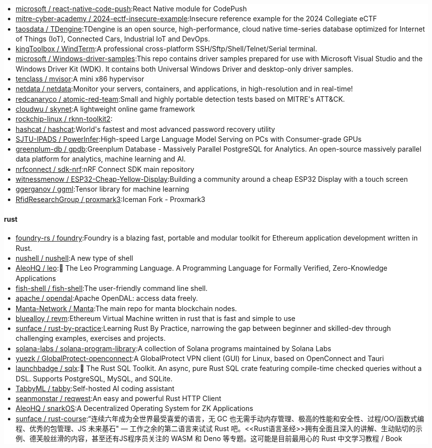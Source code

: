 * [microsoft / react-native-code-push](https://github.com/microsoft/react-native-code-push):React Native module for CodePush
* [mitre-cyber-academy / 2024-ectf-insecure-example](https://github.com/mitre-cyber-academy/2024-ectf-insecure-example):Insecure reference example for the 2024 Collegiate eCTF
* [taosdata / TDengine](https://github.com/taosdata/TDengine):TDengine is an open source, high-performance, cloud native time-series database optimized for Internet of Things (IoT), Connected Cars, Industrial IoT and DevOps.
* [kingToolbox / WindTerm](https://github.com/kingToolbox/WindTerm):A professional cross-platform SSH/Sftp/Shell/Telnet/Serial terminal.
* [microsoft / Windows-driver-samples](https://github.com/microsoft/Windows-driver-samples):This repo contains driver samples prepared for use with Microsoft Visual Studio and the Windows Driver Kit (WDK). It contains both Universal Windows Driver and desktop-only driver samples.
* [tenclass / mvisor](https://github.com/tenclass/mvisor):A mini x86 hypervisor
* [netdata / netdata](https://github.com/netdata/netdata):Monitor your servers, containers, and applications, in high-resolution and in real-time!
* [redcanaryco / atomic-red-team](https://github.com/redcanaryco/atomic-red-team):Small and highly portable detection tests based on MITRE's ATT&CK.
* [cloudwu / skynet](https://github.com/cloudwu/skynet):A lightweight online game framework
* [rockchip-linux / rknn-toolkit2](https://github.com/rockchip-linux/rknn-toolkit2):
* [hashcat / hashcat](https://github.com/hashcat/hashcat):World's fastest and most advanced password recovery utility
* [SJTU-IPADS / PowerInfer](https://github.com/SJTU-IPADS/PowerInfer):High-speed Large Language Model Serving on PCs with Consumer-grade GPUs
* [greenplum-db / gpdb](https://github.com/greenplum-db/gpdb):Greenplum Database - Massively Parallel PostgreSQL for Analytics. An open-source massively parallel data platform for analytics, machine learning and AI.
* [nrfconnect / sdk-nrf](https://github.com/nrfconnect/sdk-nrf):nRF Connect SDK main repository
* [witnessmenow / ESP32-Cheap-Yellow-Display](https://github.com/witnessmenow/ESP32-Cheap-Yellow-Display):Building a community around a cheap ESP32 Display with a touch screen
* [ggerganov / ggml](https://github.com/ggerganov/ggml):Tensor library for machine learning
* [RfidResearchGroup / proxmark3](https://github.com/RfidResearchGroup/proxmark3):Iceman Fork - Proxmark3

#### rust
* [foundry-rs / foundry](https://github.com/foundry-rs/foundry):Foundry is a blazing fast, portable and modular toolkit for Ethereum application development written in Rust.
* [nushell / nushell](https://github.com/nushell/nushell):A new type of shell
* [AleoHQ / leo](https://github.com/AleoHQ/leo):🦁 The Leo Programming Language. A Programming Language for Formally Verified, Zero-Knowledge Applications
* [fish-shell / fish-shell](https://github.com/fish-shell/fish-shell):The user-friendly command line shell.
* [apache / opendal](https://github.com/apache/opendal):Apache OpenDAL: access data freely.
* [Manta-Network / Manta](https://github.com/Manta-Network/Manta):The main repo for manta blockchain nodes.
* [bluealloy / revm](https://github.com/bluealloy/revm):Ethereum Virtual Machine written in rust that is fast and simple to use
* [sunface / rust-by-practice](https://github.com/sunface/rust-by-practice):Learning Rust By Practice, narrowing the gap between beginner and skilled-dev through challenging examples, exercises and projects.
* [solana-labs / solana-program-library](https://github.com/solana-labs/solana-program-library):A collection of Solana programs maintained by Solana Labs
* [yuezk / GlobalProtect-openconnect](https://github.com/yuezk/GlobalProtect-openconnect):A GlobalProtect VPN client (GUI) for Linux, based on OpenConnect and Tauri
* [launchbadge / sqlx](https://github.com/launchbadge/sqlx):🧰 The Rust SQL Toolkit. An async, pure Rust SQL crate featuring compile-time checked queries without a DSL. Supports PostgreSQL, MySQL, and SQLite.
* [TabbyML / tabby](https://github.com/TabbyML/tabby):Self-hosted AI coding assistant
* [seanmonstar / reqwest](https://github.com/seanmonstar/reqwest):An easy and powerful Rust HTTP Client
* [AleoHQ / snarkOS](https://github.com/AleoHQ/snarkOS):A Decentralized Operating System for ZK Applications
* [sunface / rust-course](https://github.com/sunface/rust-course):“连续六年成为全世界最受喜爱的语言，无 GC 也无需手动内存管理、极高的性能和安全性、过程/OO/函数式编程、优秀的包管理、JS 未来基石" — 工作之余的第二语言来试试 Rust 吧。<<Rust语言圣经>>拥有全面且深入的讲解、生动贴切的示例、德芙般丝滑的内容，甚至还有JS程序员关注的 WASM 和 Deno 等专题。这可能是目前最用心的 Rust 中文学习教程 / Book